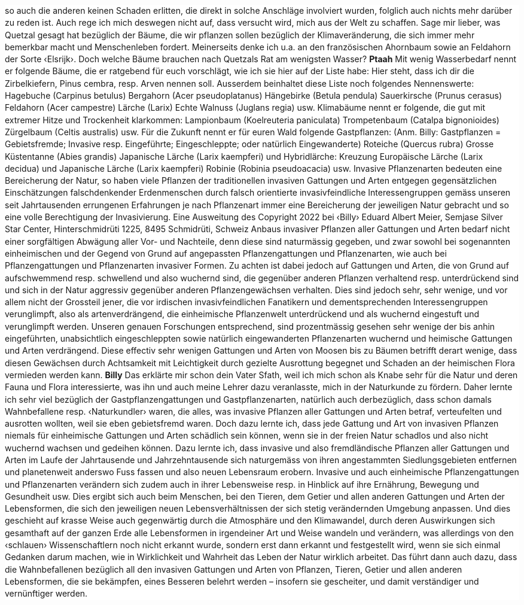 so auch die anderen keinen Schaden erlitten, die direkt in solche Anschläge involviert wurden, folglich auch nichts mehr darüber zu reden ist. Auch rege ich mich deswegen nicht auf, dass versucht wird, mich aus der Welt zu schaffen. Sage mir lieber, was Quetzal gesagt hat bezüglich der Bäume, die wir pflanzen sollen bezüglich der Klimaveränderung, die sich immer mehr bemerkbar macht und Menschenleben fordert. Meinerseits denke ich u.a. an den französischen Ahornbaum sowie an Feldahorn der Sorte ‹Elsrijk›. Doch welche Bäume brauchen nach Quetzals Rat am wenigsten Wasser?
**Ptaah** Mit wenig Wasserbedarf nennt er folgende Bäume, die er ratgebend für euch vorschlägt, wie ich sie hier auf der
Liste habe: Hier steht, dass ich dir die Zirbelkiefern, Pinus cembra, resp. Arven nennen soll. Ausserdem beinhaltet diese Liste noch folgendes Nennenswerte: Hagebuche (Carpinus betulus) Bergahorn (Acer pseudoplatanus) Hängebirke (Betula pendula) Sauerkirsche (Prunus cerasus) Feldahorn (Acer campestre) Lärche (Larix) Echte Walnuss (Juglans regia) usw.
Klimabäume nennt er folgende, die gut mit extremer Hitze und Trockenheit klarkommen: Lampionbaum (Koelreuteria paniculata) Trompetenbaum (Catalpa bignonioides) Zürgelbaum (Celtis australis) usw.
Für die Zukunft nennt er für euren Wald folgende Gastpflanzen: (Anm. Billy: Gastpflanzen = Gebietsfremde; Invasive resp. Eingeführte; Eingeschleppte; oder natürlich Eingewanderte) Roteiche (Quercus rubra) Grosse Küstentanne (Abies grandis) Japanische Lärche (Larix kaempferi) und Hybridlärche: Kreuzung Europäische Lärche (Larix decidua) und Japanische Lärche (Larix kaempferi) Robinie (Robinia pseudoacacia) usw.
Invasive Pflanzenarten bedeuten eine Bereicherung der Natur, so haben viele Pflanzen der traditionellen invasiven Gattungen und Arten entgegen gegensätzlichen Einschätzungen falschdenkender Erdenmenschen durch falsch orientierte invasivfeindliche Interessengruppen gemäss unseren seit Jahrtausenden errungenen Erfahrungen je nach Pflanzenart immer eine Bereicherung der jeweiligen Natur gebracht und so eine volle Berechtigung der Invasivierung. Eine Ausweitung des Copyright 2022 bei ‹Billy› Eduard Albert Meier, Semjase Silver Star Center, Hinterschmidrüti 1225, 8495 Schmidrüti, Schweiz Anbaus invasiver Pflanzen aller Gattungen und Arten bedarf nicht einer sorgfältigen Abwägung aller Vor- und Nachteile, denn diese sind naturmässig gegeben, und zwar sowohl bei sogenannten einheimischen und der Gegend von Grund auf angepassten Pflanzengattungen und Pflanzenarten, wie auch bei Pflanzengattungen und Pflanzenarten invasiver Formen. Zu achten ist dabei jedoch auf Gattungen und Arten, die von Grund auf aufschwemmend resp. schwellend und also wuchernd sind, die gegenüber anderen Pflanzen verhaltend resp. unterdrückend sind und sich in der Natur aggressiv gegenüber anderen Pflanzengewächsen verhalten. Dies sind jedoch sehr, sehr wenige, und vor allem nicht der Grossteil jener, die vor irdischen invasivfeindlichen Fanatikern und dementsprechenden Interessengruppen verunglimpft, also als artenverdrängend, die einheimische Pflanzenwelt unterdrückend und als wuchernd eingestuft und verunglimpft werden. Unseren genauen Forschungen entsprechend, sind prozentmässig gesehen sehr wenige der bis anhin eingeführten, unabsichtlich eingeschleppten sowie natürlich eingewanderten Pflanzenarten wuchernd und heimische Gattungen und Arten verdrängend. Diese effectiv sehr wenigen Gattungen und Arten von Moosen bis zu Bäumen betrifft derart wenige, dass diesen Gewächsen durch Achtsamkeit mit Leichtigkeit durch gezielte Ausrottung begegnet und Schaden an der heimischen Flora vermieden werden kann.
**Billy** Das erklärte mir schon dein Vater Sfath, weil ich mich schon als Knabe sehr für die Natur und deren Fauna und
Flora interessierte, was ihn und auch meine Lehrer dazu veranlasste, mich in der Naturkunde zu fördern. Daher lernte ich sehr viel bezüglich der Gastpflanzengattungen und Gastpflanzenarten, natürlich auch derbezüglich, dass schon damals Wahnbefallene resp. ‹Naturkundler› waren, die alles, was invasive Pflanzen aller Gattungen und Arten betraf, verteufelten und ausrotten wollten, weil sie eben gebietsfremd waren. Doch dazu lernte ich, dass jede Gattung und Art von invasiven Pflanzen niemals für einheimische Gattungen und Arten schädlich sein können, wenn sie in der freien Natur schadlos und also nicht wuchernd wachsen und gedeihen können. Dazu lernte ich, dass invasive und also fremdländische Pflanzen aller Gattungen und Arten im Laufe der Jahrtausende und Jahrzehntausende sich naturgemäss von ihren angestammten Siedlungsgebieten entfernen und planetenweit anderswo Fuss fassen und also neuen Lebensraum erobern. Invasive und auch einheimische Pflanzengattungen und Pflanzenarten verändern sich zudem auch in ihrer Lebensweise resp. in Hinblick auf ihre Ernährung, Bewegung und Gesundheit usw. Dies ergibt sich auch beim Menschen, bei den Tieren, dem Getier und allen anderen Gattungen und Arten der Lebensformen, die sich den jeweiligen neuen Lebensverhältnissen der sich stetig verändernden Umgebung anpassen. Und dies geschieht auf krasse Weise auch gegenwärtig durch die Atmosphäre und den Klimawandel, durch deren Auswirkungen sich gesamthaft auf der ganzen Erde alle Lebensformen in irgendeiner Art und Weise wandeln und verändern, was allerdings von den ‹schlauen› Wissenschaftlern noch nicht erkannt wurde, sondern erst dann erkannt und festgestellt wird, wenn sie sich einmal Gedanken darum machen, wie in Wirklichkeit und Wahrheit das Leben der Natur wirklich arbeitet. Das führt dann auch dazu, dass die Wahnbefallenen bezüglich all den invasiven Gattungen und Arten von Pflanzen, Tieren, Getier und allen anderen Lebensformen, die sie bekämpfen, eines Besseren belehrt werden – insofern sie gescheiter, und damit verständiger und vernünftiger werden.
